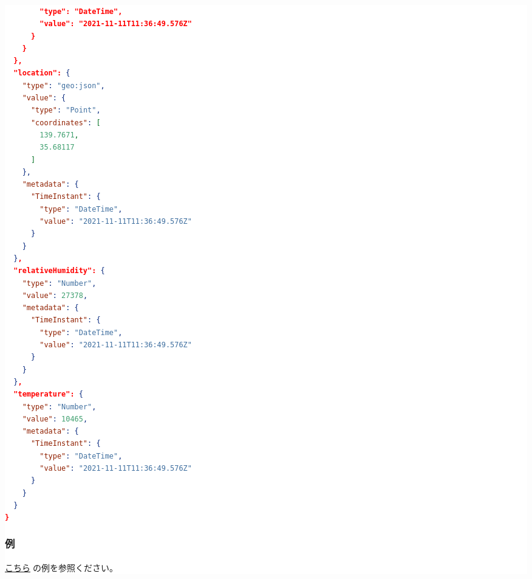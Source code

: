 ```json
        "type": "DateTime",
        "value": "2021-11-11T11:36:49.576Z"
      }
    }
  },
  "location": {
    "type": "geo:json",
    "value": {
      "type": "Point",
      "coordinates": [
        139.7671,
        35.68117
      ]
    },
    "metadata": {
      "TimeInstant": {
        "type": "DateTime",
        "value": "2021-11-11T11:36:49.576Z"
      }
    }
  },
  "relativeHumidity": {
    "type": "Number",
    "value": 27378,
    "metadata": {
      "TimeInstant": {
        "type": "DateTime",
        "value": "2021-11-11T11:36:49.576Z"
      }
    }
  },
  "temperature": {
    "type": "Number",
    "value": 10465,
    "metadata": {
      "TimeInstant": {
        "type": "DateTime",
        "value": "2021-11-11T11:36:49.576Z"
      }
    }
  }
}
```

<a name="examples"></a>

### 例

[こちら](https://github.com/lets-fiware/FIWARE-Big-Bang/tree/main/examples/iotagent-ul-mqtt) の例を参照ください。

<a name="iot-agent-for-ul-over-http"></a>
